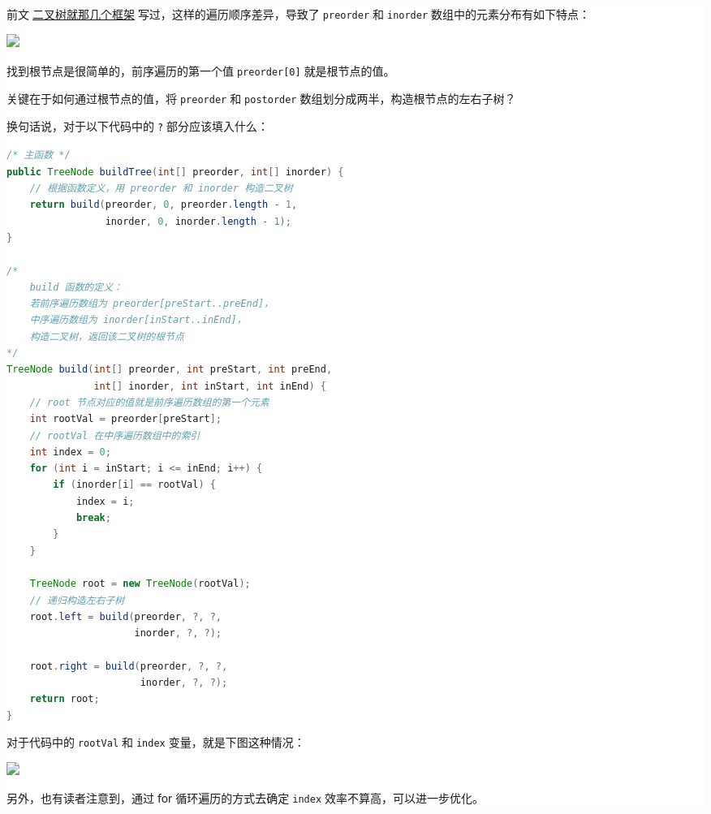 前文 [二叉树就那几个框架](https://labuladong.github.io/article/fname.html?fname=nestInteger) 写过，这样的遍历顺序差异，导致了 `preorder` 和 `inorder` 数组中的元素分布有如下特点：

![](https://labuladong.github.io/algo/images/二叉树系列2/1.jpeg)

找到根节点是很简单的，前序遍历的第一个值 `preorder[0]` 就是根节点的值。

关键在于如何通过根节点的值，将 `preorder` 和 `postorder` 数组划分成两半，构造根节点的左右子树？

换句话说，对于以下代码中的 `?` 部分应该填入什么：

```java
/* 主函数 */
public TreeNode buildTree(int[] preorder, int[] inorder) {
    // 根据函数定义，用 preorder 和 inorder 构造二叉树
    return build(preorder, 0, preorder.length - 1,
                 inorder, 0, inorder.length - 1);
}

/* 
    build 函数的定义：
    若前序遍历数组为 preorder[preStart..preEnd]，
    中序遍历数组为 inorder[inStart..inEnd]，
    构造二叉树，返回该二叉树的根节点 
*/
TreeNode build(int[] preorder, int preStart, int preEnd, 
               int[] inorder, int inStart, int inEnd) {
    // root 节点对应的值就是前序遍历数组的第一个元素
    int rootVal = preorder[preStart];
    // rootVal 在中序遍历数组中的索引
    int index = 0;
    for (int i = inStart; i <= inEnd; i++) {
        if (inorder[i] == rootVal) {
            index = i;
            break;
        }
    }

    TreeNode root = new TreeNode(rootVal);
    // 递归构造左右子树
    root.left = build(preorder, ?, ?,
                      inorder, ?, ?);

    root.right = build(preorder, ?, ?,
                       inorder, ?, ?);
    return root;
}
```

对于代码中的 `rootVal` 和 `index` 变量，就是下图这种情况：

![](https://labuladong.github.io/algo/images/二叉树系列2/2.jpeg)

另外，也有读者注意到，通过 for 循环遍历的方式去确定 `index` 效率不算高，可以进一步优化。
